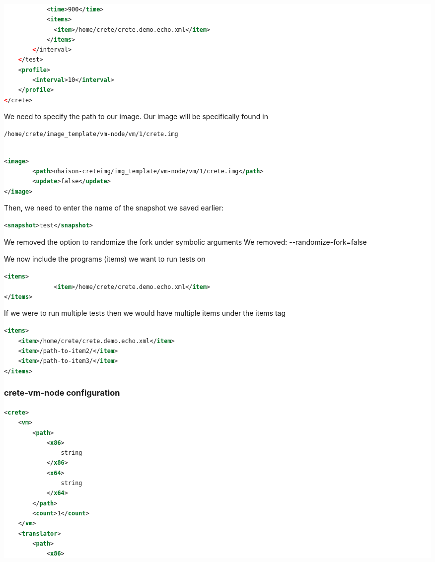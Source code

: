 ```xml
            <time>900</time>
            <items>
              <item>/home/crete/crete.demo.echo.xml</item>
            </items>
        </interval>
    </test>
    <profile>
        <interval>10</interval>
    </profile>
</crete>
```

We need to specify the path to our image. Our image will be specifically found in 
```xml
/home/crete/image_template/vm-node/vm/1/crete.img
```

```xml

<image>
        <path>nhaison-creteimg/img_template/vm-node/vm/1/crete.img</path>
        <update>false</update>
</image>
```

Then, we need to enter the name of the snapshot we saved earlier:

```xml
<snapshot>test</snapshot>
```

We removed the option to randomize the fork under symbolic arguments
We removed: --randomize-fork=false

We now include the programs (items) we want to run tests on

```xml
<items>
              <item>/home/crete/crete.demo.echo.xml</item>
</items>
```

If we were to run multiple tests then we would have multiple items under the items tag
```xml
<items>
	<item>/home/crete/crete.demo.echo.xml</item>
	<item>/path-to-item2/</item>
	<item>/path-to-item3/</item>
</items>
```

### crete-vm-node configuration

```xml
<crete>
    <vm>
        <path>
            <x86>
                string
            </x86>
            <x64>
                string
            </x64>
        </path>
        <count>1</count>
    </vm>
    <translator>
        <path>
            <x86>
```